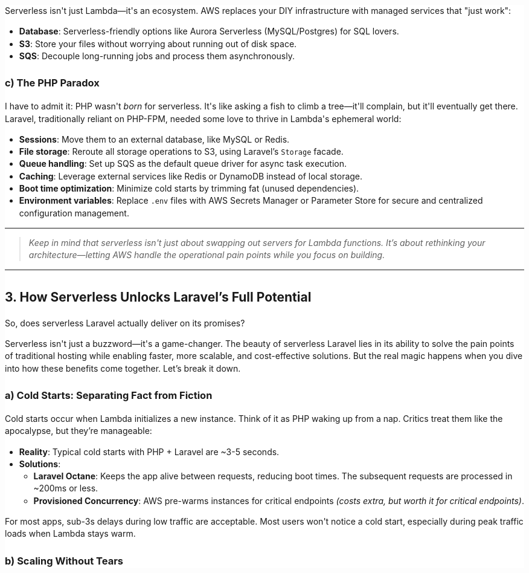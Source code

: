 Serverless isn't just Lambda—it's an ecosystem. AWS replaces your DIY infrastructure with managed services that "just work":

-   **Database**: Serverless-friendly options like Aurora Serverless (MySQL/Postgres) for SQL lovers.
-   **S3**: Store your files without worrying about running out of disk space.
-   **SQS**: Decouple long-running jobs and process them asynchronously.

### c) The PHP Paradox

I have to admit it: PHP wasn't _born_ for serverless. It's like asking a fish to climb a tree—it'll complain, but it'll eventually get there. Laravel, traditionally reliant on PHP-FPM, needed some love to thrive in Lambda's ephemeral world:

-   **Sessions**: Move them to an external database, like MySQL or Redis.
-   **File storage**: Reroute all storage operations to S3, using Laravel’s `Storage` facade.
-   **Queue handling**: Set up SQS as the default queue driver for async task execution.
-   **Caching**: Leverage external services like Redis or DynamoDB instead of local storage.
-   **Boot time optimization**: Minimize cold starts by trimming fat (unused dependencies).
-   **Environment variables**: Replace `.env` files with AWS Secrets Manager or Parameter Store for secure and centralized configuration management.

___

> _Keep in mind that serverless isn't just about swapping out servers for Lambda functions. It’s about rethinking your architecture—letting AWS handle the operational pain points while you focus on building._

___

## 3\. How Serverless Unlocks Laravel’s Full Potential

So, does serverless Laravel actually deliver on its promises?

Serverless isn't just a buzzword—it's a game-changer. The beauty of serverless Laravel lies in its ability to solve the pain points of traditional hosting while enabling faster, more scalable, and cost-effective solutions. But the real magic happens when you dive into how these benefits come together. Let’s break it down.

### a) Cold Starts: Separating Fact from Fiction

Cold starts occur when Lambda initializes a new instance. Think of it as PHP waking up from a nap. Critics treat them like the apocalypse, but they’re manageable:

-   **Reality**: Typical cold starts with PHP + Laravel are ~3-5 seconds.
-   **Solutions**:
    -   **Laravel Octane**: Keeps the app alive between requests, reducing boot times. The subsequent requests are processed in ~200ms or less.
    -   **Provisioned Concurrency**: AWS pre-warms instances for critical endpoints _(costs extra, but worth it for critical endpoints)_.

For most apps, sub-3s delays during low traffic are acceptable. Most users won't notice a cold start, especially during peak traffic loads when Lambda stays warm.

### b) Scaling Without Tears
